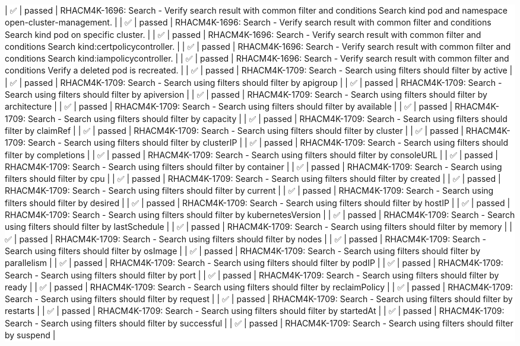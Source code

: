 | :white_check_mark: | passed | RHACM4K-1696: Search - Verify search result with common filter and conditions Search kind pod and namespace open-cluster-management. |
| :white_check_mark: | passed | RHACM4K-1696: Search - Verify search result with common filter and conditions Search kind pod on specific cluster. |
| :white_check_mark: | passed | RHACM4K-1696: Search - Verify search result with common filter and conditions Search kind:certpolicycontroller. |
| :white_check_mark: | passed | RHACM4K-1696: Search - Verify search result with common filter and conditions Search kind:iampolicycontroller. |
| :white_check_mark: | passed | RHACM4K-1696: Search - Verify search result with common filter and conditions Verify a deleted pod is recreated. |
| :white_check_mark: | passed | RHACM4K-1709: Search - Search using filters should filter by active |
| :white_check_mark: | passed | RHACM4K-1709: Search - Search using filters should filter by apigroup |
| :white_check_mark: | passed | RHACM4K-1709: Search - Search using filters should filter by apiversion |
| :white_check_mark: | passed | RHACM4K-1709: Search - Search using filters should filter by architecture |
| :white_check_mark: | passed | RHACM4K-1709: Search - Search using filters should filter by available |
| :white_check_mark: | passed | RHACM4K-1709: Search - Search using filters should filter by capacity |
| :white_check_mark: | passed | RHACM4K-1709: Search - Search using filters should filter by claimRef |
| :white_check_mark: | passed | RHACM4K-1709: Search - Search using filters should filter by cluster |
| :white_check_mark: | passed | RHACM4K-1709: Search - Search using filters should filter by clusterIP |
| :white_check_mark: | passed | RHACM4K-1709: Search - Search using filters should filter by completions |
| :white_check_mark: | passed | RHACM4K-1709: Search - Search using filters should filter by consoleURL |
| :white_check_mark: | passed | RHACM4K-1709: Search - Search using filters should filter by container |
| :white_check_mark: | passed | RHACM4K-1709: Search - Search using filters should filter by cpu |
| :white_check_mark: | passed | RHACM4K-1709: Search - Search using filters should filter by created |
| :white_check_mark: | passed | RHACM4K-1709: Search - Search using filters should filter by current |
| :white_check_mark: | passed | RHACM4K-1709: Search - Search using filters should filter by desired |
| :white_check_mark: | passed | RHACM4K-1709: Search - Search using filters should filter by hostIP |
| :white_check_mark: | passed | RHACM4K-1709: Search - Search using filters should filter by kubernetesVersion |
| :white_check_mark: | passed | RHACM4K-1709: Search - Search using filters should filter by lastSchedule |
| :white_check_mark: | passed | RHACM4K-1709: Search - Search using filters should filter by memory |
| :white_check_mark: | passed | RHACM4K-1709: Search - Search using filters should filter by nodes |
| :white_check_mark: | passed | RHACM4K-1709: Search - Search using filters should filter by osImage |
| :white_check_mark: | passed | RHACM4K-1709: Search - Search using filters should filter by parallelism |
| :white_check_mark: | passed | RHACM4K-1709: Search - Search using filters should filter by podIP |
| :white_check_mark: | passed | RHACM4K-1709: Search - Search using filters should filter by port |
| :white_check_mark: | passed | RHACM4K-1709: Search - Search using filters should filter by ready |
| :white_check_mark: | passed | RHACM4K-1709: Search - Search using filters should filter by reclaimPolicy |
| :white_check_mark: | passed | RHACM4K-1709: Search - Search using filters should filter by request |
| :white_check_mark: | passed | RHACM4K-1709: Search - Search using filters should filter by restarts |
| :white_check_mark: | passed | RHACM4K-1709: Search - Search using filters should filter by startedAt |
| :white_check_mark: | passed | RHACM4K-1709: Search - Search using filters should filter by successful |
| :white_check_mark: | passed | RHACM4K-1709: Search - Search using filters should filter by suspend |